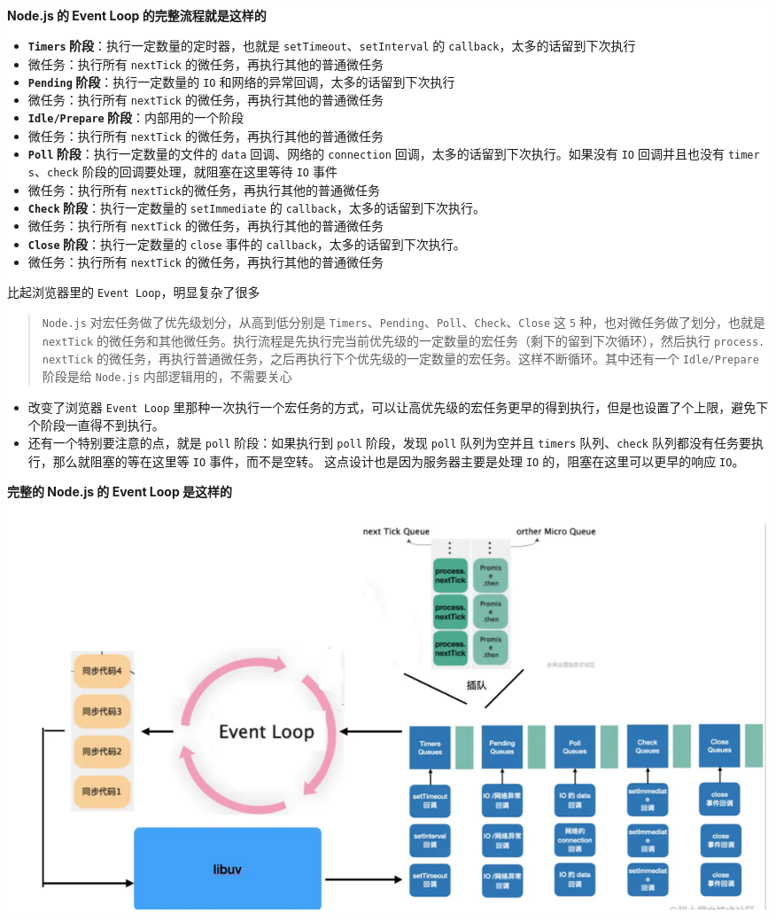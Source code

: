 **Node.js 的 Event Loop 的完整流程就是这样的**

  * **`Timers` 阶段**：执行一定数量的定时器，也就是 `setTimeout`、`setInterval` 的 `callback`，太多的话留到下次执行
  * 微任务：执行所有 `nextTick` 的微任务，再执行其他的普通微任务
  * **`Pending` 阶段**：执行一定数量的 `IO` 和网络的异常回调，太多的话留到下次执行
  * 微任务：执行所有 `nextTick` 的微任务，再执行其他的普通微任务
  * **`Idle/Prepare` 阶段**：内部用的一个阶段
  * 微任务：执行所有 `nextTick` 的微任务，再执行其他的普通微任务
  * **`Poll` 阶段**：执行一定数量的文件的 `data` 回调、网络的 `connection` 回调，太多的话留到下次执行。如果没有 `IO` 回调并且也没有 `timers`、`check` 阶段的回调要处理，就阻塞在这里等待 `IO` 事件
  * 微任务：执行所有 `nextTick`的微任务，再执行其他的普通微任务
  * **`Check` 阶段**：执行一定数量的 `setImmediate` 的 `callback`，太多的话留到下次执行。
  * 微任务：执行所有 `nextTick` 的微任务，再执行其他的普通微任务
  * **`Close` 阶段**：执行一定数量的 `close` 事件的 `callback`，太多的话留到下次执行。
  * 微任务：执行所有 `nextTick` 的微任务，再执行其他的普通微任务

比起浏览器里的 `Event Loop`，明显复杂了很多

> `Node.js` 对宏任务做了优先级划分，从高到低分别是 `Timers`、`Pending`、`Poll`、`Check`、`Close` 这
> `5` 种，也对微任务做了划分，也就是 `nextTick`
> 的微任务和其他微任务。执行流程是先执行完当前优先级的一定数量的宏任务（剩下的留到下次循环），然后执行 `process.nextTick`
> 的微任务，再执行普通微任务，之后再执行下个优先级的一定数量的宏任务。这样不断循环。其中还有一个 `Idle/Prepare` 阶段是给
> `Node.js` 内部逻辑用的，不需要关心

  * 改变了浏览器 `Event Loop` 里那种一次执行一个宏任务的方式，可以让高优先级的宏任务更早的得到执行，但是也设置了个上限，避免下个阶段一直得不到执行。
  * 还有一个特别要注意的点，就是 `poll` 阶段：如果执行到 `poll` 阶段，发现 `poll` 队列为空并且 `timers` 队列、`check` 队列都没有任务要执行，那么就阻塞的等在这里等 `IO` 事件，而不是空转。 这点设计也是因为服务器主要是处理 `IO` 的，阻塞在这里可以更早的响应 `IO`。

**完整的 Node.js 的 Event Loop 是这样的**

![](/images/s_poetries_work_uploads_2022_08_49ed4533c3a57da1.png)

